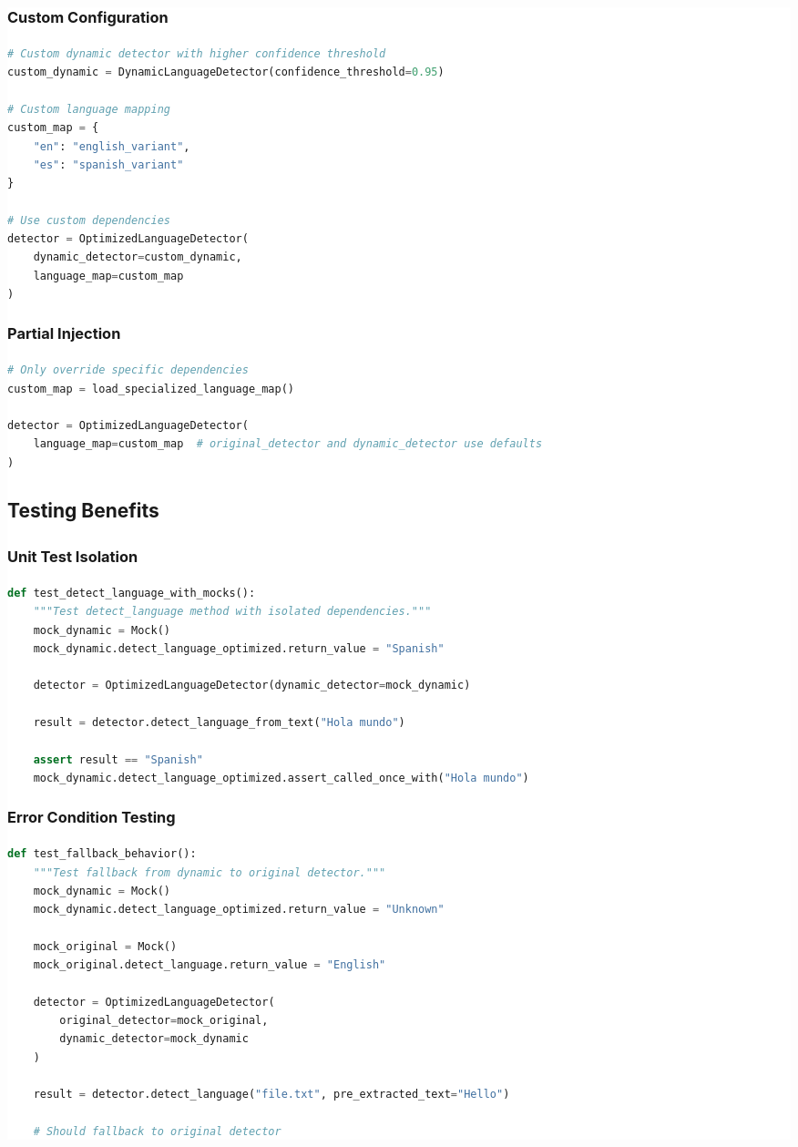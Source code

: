 ### Custom Configuration
```python
# Custom dynamic detector with higher confidence threshold
custom_dynamic = DynamicLanguageDetector(confidence_threshold=0.95)

# Custom language mapping
custom_map = {
    "en": "english_variant",
    "es": "spanish_variant"
}

# Use custom dependencies
detector = OptimizedLanguageDetector(
    dynamic_detector=custom_dynamic,
    language_map=custom_map
)
```

### Partial Injection
```python
# Only override specific dependencies
custom_map = load_specialized_language_map()

detector = OptimizedLanguageDetector(
    language_map=custom_map  # original_detector and dynamic_detector use defaults
)
```

## Testing Benefits

### Unit Test Isolation
```python
def test_detect_language_with_mocks():
    """Test detect_language method with isolated dependencies."""
    mock_dynamic = Mock()
    mock_dynamic.detect_language_optimized.return_value = "Spanish"

    detector = OptimizedLanguageDetector(dynamic_detector=mock_dynamic)

    result = detector.detect_language_from_text("Hola mundo")

    assert result == "Spanish"
    mock_dynamic.detect_language_optimized.assert_called_once_with("Hola mundo")
```

### Error Condition Testing
```python
def test_fallback_behavior():
    """Test fallback from dynamic to original detector."""
    mock_dynamic = Mock()
    mock_dynamic.detect_language_optimized.return_value = "Unknown"

    mock_original = Mock()
    mock_original.detect_language.return_value = "English"

    detector = OptimizedLanguageDetector(
        original_detector=mock_original,
        dynamic_detector=mock_dynamic
    )

    result = detector.detect_language("file.txt", pre_extracted_text="Hello")

    # Should fallback to original detector
```
